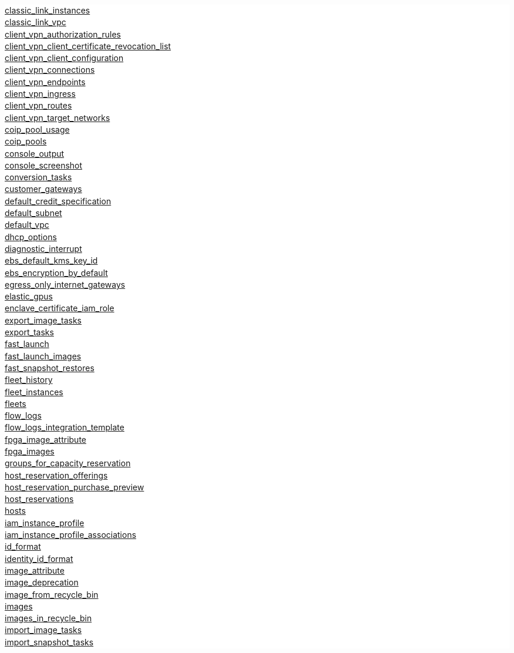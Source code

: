 <a href="/providers/aws/ec2_api/classic_link_instances/">classic_link_instances</a><br />
<a href="/providers/aws/ec2_api/classic_link_vpc/">classic_link_vpc</a><br />
<a href="/providers/aws/ec2_api/client_vpn_authorization_rules/">client_vpn_authorization_rules</a><br />
<a href="/providers/aws/ec2_api/client_vpn_client_certificate_revocation_list/">client_vpn_client_certificate_revocation_list</a><br />
<a href="/providers/aws/ec2_api/client_vpn_client_configuration/">client_vpn_client_configuration</a><br />
<a href="/providers/aws/ec2_api/client_vpn_connections/">client_vpn_connections</a><br />
<a href="/providers/aws/ec2_api/client_vpn_endpoints/">client_vpn_endpoints</a><br />
<a href="/providers/aws/ec2_api/client_vpn_ingress/">client_vpn_ingress</a><br />
<a href="/providers/aws/ec2_api/client_vpn_routes/">client_vpn_routes</a><br />
<a href="/providers/aws/ec2_api/client_vpn_target_networks/">client_vpn_target_networks</a><br />
<a href="/providers/aws/ec2_api/coip_pool_usage/">coip_pool_usage</a><br />
<a href="/providers/aws/ec2_api/coip_pools/">coip_pools</a><br />
<a href="/providers/aws/ec2_api/console_output/">console_output</a><br />
<a href="/providers/aws/ec2_api/console_screenshot/">console_screenshot</a><br />
<a href="/providers/aws/ec2_api/conversion_tasks/">conversion_tasks</a><br />
<a href="/providers/aws/ec2_api/customer_gateways/">customer_gateways</a><br />
<a href="/providers/aws/ec2_api/default_credit_specification/">default_credit_specification</a><br />
<a href="/providers/aws/ec2_api/default_subnet/">default_subnet</a><br />
<a href="/providers/aws/ec2_api/default_vpc/">default_vpc</a><br />
<a href="/providers/aws/ec2_api/dhcp_options/">dhcp_options</a><br />
<a href="/providers/aws/ec2_api/diagnostic_interrupt/">diagnostic_interrupt</a><br />
<a href="/providers/aws/ec2_api/ebs_default_kms_key_id/">ebs_default_kms_key_id</a><br />
<a href="/providers/aws/ec2_api/ebs_encryption_by_default/">ebs_encryption_by_default</a><br />
<a href="/providers/aws/ec2_api/egress_only_internet_gateways/">egress_only_internet_gateways</a><br />
<a href="/providers/aws/ec2_api/elastic_gpus/">elastic_gpus</a><br />
<a href="/providers/aws/ec2_api/enclave_certificate_iam_role/">enclave_certificate_iam_role</a><br />
<a href="/providers/aws/ec2_api/export_image_tasks/">export_image_tasks</a><br />
<a href="/providers/aws/ec2_api/export_tasks/">export_tasks</a><br />
<a href="/providers/aws/ec2_api/fast_launch/">fast_launch</a><br />
<a href="/providers/aws/ec2_api/fast_launch_images/">fast_launch_images</a><br />
<a href="/providers/aws/ec2_api/fast_snapshot_restores/">fast_snapshot_restores</a><br />
<a href="/providers/aws/ec2_api/fleet_history/">fleet_history</a><br />
<a href="/providers/aws/ec2_api/fleet_instances/">fleet_instances</a><br />
<a href="/providers/aws/ec2_api/fleets/">fleets</a><br />
<a href="/providers/aws/ec2_api/flow_logs/">flow_logs</a><br />
<a href="/providers/aws/ec2_api/flow_logs_integration_template/">flow_logs_integration_template</a><br />
<a href="/providers/aws/ec2_api/fpga_image_attribute/">fpga_image_attribute</a><br />
<a href="/providers/aws/ec2_api/fpga_images/">fpga_images</a><br />
<a href="/providers/aws/ec2_api/groups_for_capacity_reservation/">groups_for_capacity_reservation</a><br />
<a href="/providers/aws/ec2_api/host_reservation_offerings/">host_reservation_offerings</a><br />
<a href="/providers/aws/ec2_api/host_reservation_purchase_preview/">host_reservation_purchase_preview</a><br />
<a href="/providers/aws/ec2_api/host_reservations/">host_reservations</a><br />
<a href="/providers/aws/ec2_api/hosts/">hosts</a><br />
<a href="/providers/aws/ec2_api/iam_instance_profile/">iam_instance_profile</a><br />
<a href="/providers/aws/ec2_api/iam_instance_profile_associations/">iam_instance_profile_associations</a><br />
<a href="/providers/aws/ec2_api/id_format/">id_format</a><br />
<a href="/providers/aws/ec2_api/identity_id_format/">identity_id_format</a><br />
<a href="/providers/aws/ec2_api/image_attribute/">image_attribute</a><br />
<a href="/providers/aws/ec2_api/image_deprecation/">image_deprecation</a><br />
<a href="/providers/aws/ec2_api/image_from_recycle_bin/">image_from_recycle_bin</a><br />
<a href="/providers/aws/ec2_api/images/">images</a><br />
<a href="/providers/aws/ec2_api/images_in_recycle_bin/">images_in_recycle_bin</a><br />
<a href="/providers/aws/ec2_api/import_image_tasks/">import_image_tasks</a><br />
<a href="/providers/aws/ec2_api/import_snapshot_tasks/">import_snapshot_tasks</a><br />
